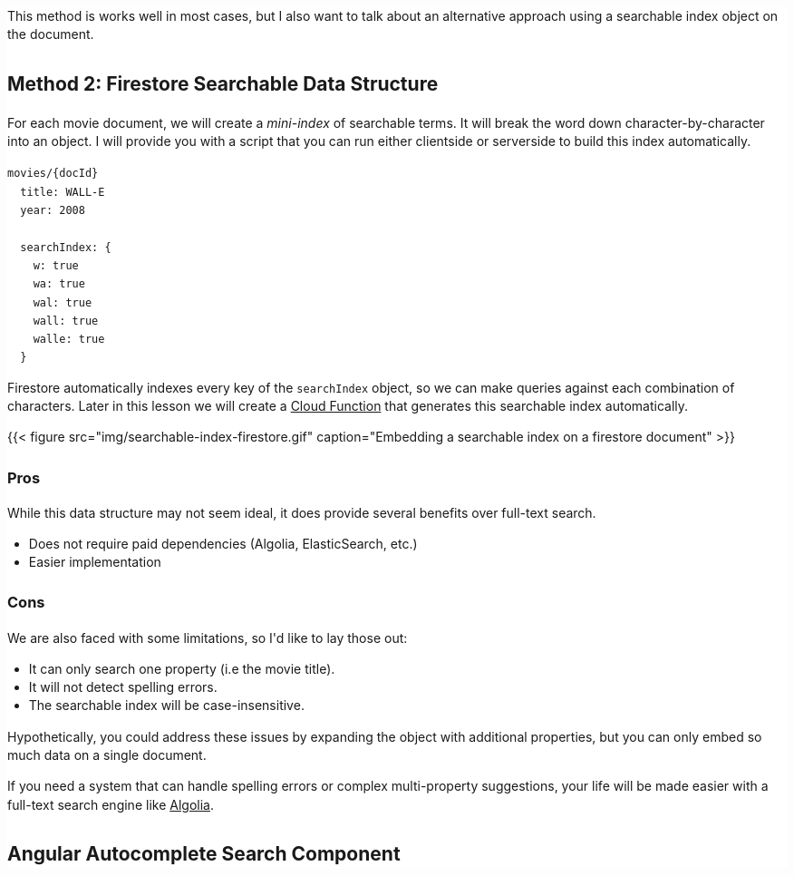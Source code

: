 This method is works well in most cases, but I also want to talk about an alternative approach using a searchable index object on the document.

## Method 2: Firestore Searchable Data Structure

For each movie document, we will create a _mini-index_ of searchable terms. It will break the word down character-by-character into an object. I will provide you with a script that you can run either clientside or serverside to build this index automatically.

```
movies/{docId}
  title: WALL-E
  year: 2008

  searchIndex: {
    w: true
    wa: true
    wal: true
    wall: true
    walle: true
  }
```

Firestore automatically indexes every key of the `searchIndex` object, so we can make queries against each combination of characters. Later in this lesson we will create a [Cloud Function](https://firebase.google.com/docs/firestore/extend-with-functions) that generates this searchable index automatically.

{{< figure src="img/searchable-index-firestore.gif" caption="Embedding a searchable index on a firestore document" >}}

### Pros

While this data structure may not seem ideal, it does provide several benefits over full-text search.

- Does not require paid dependencies (Algolia, ElasticSearch, etc.)
- Easier implementation

### Cons

We are also faced with some limitations, so I'd like to lay those out:

- It can only search one property (i.e the movie title).
- It will not detect spelling errors.
- The searchable index will be case-insensitive.

Hypothetically, you could address these issues by expanding the object with additional properties, but you can only embed so much data on a single document.

If you need a system that can handle spelling errors or complex multi-property suggestions, your life will be made easier with a full-text search engine like [Algolia](/tags/algolia).

## Angular Autocomplete Search Component
